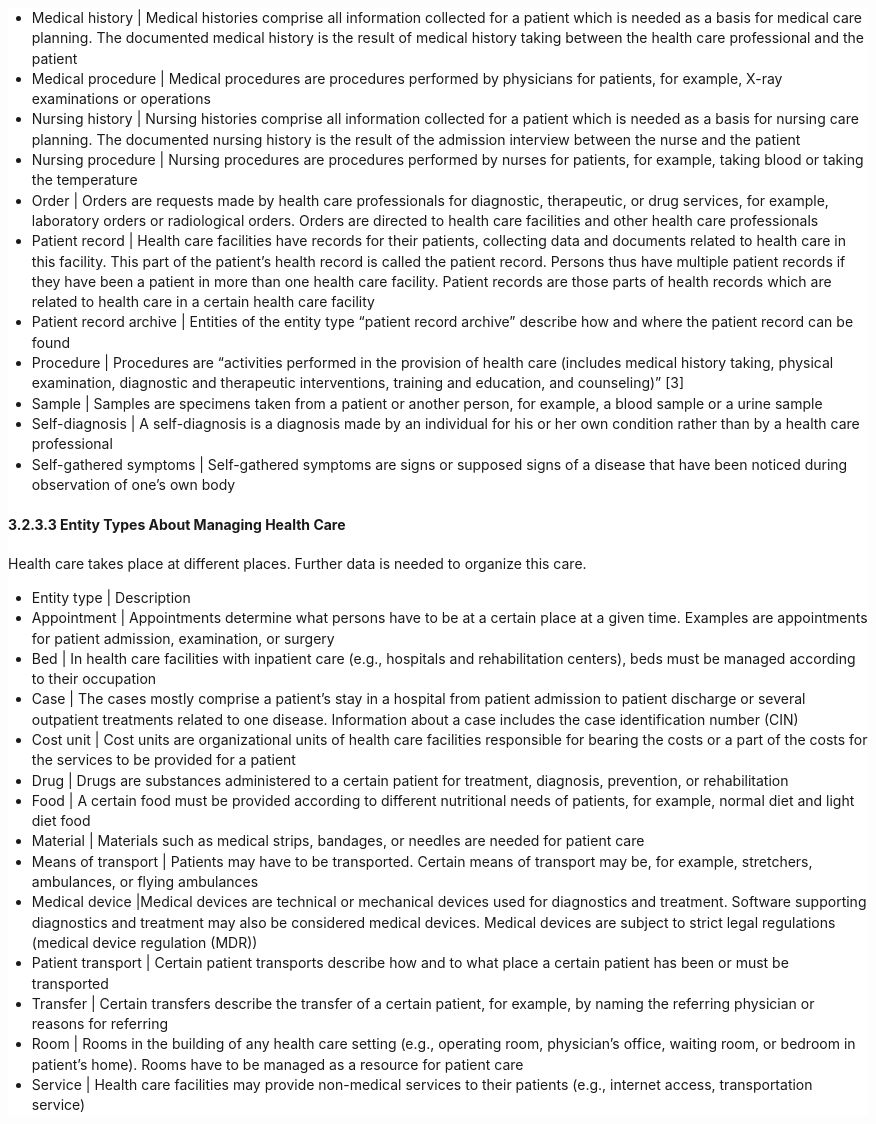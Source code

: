 - Medical history | Medical histories comprise all information collected for a patient which is needed as a basis for medical care planning. The documented medical history is the result of medical history taking between the health care professional and the patient
- Medical procedure | Medical procedures are procedures performed by physicians for patients, for example, X-ray examinations or operations
- Nursing history | Nursing histories comprise all information collected for a patient which is needed as a basis for nursing care planning. The documented nursing history is the result of the admission interview between the nurse and the patient
- Nursing procedure | Nursing procedures are procedures performed by nurses for patients, for example, taking blood or taking the temperature
- Order | Orders are requests made by health care professionals for diagnostic, therapeutic, or drug services, for example, laboratory orders or radiological orders. Orders are directed to health care facilities and other health care professionals
- Patient record | Health care facilities have records for their patients, collecting data and documents related to health care in this facility. This part of the patient’s health record is called the patient record. Persons thus have multiple patient records if they have been a patient in more than one health care facility. Patient records are those parts of health records which are related to health care in a certain health care facility
- Patient record archive | Entities of the entity type “patient record archive” describe how and where the patient record can be found
- Procedure | Procedures are “activities performed in the provision of health care (includes medical history taking, physical examination, diagnostic and therapeutic interventions, training and education, and counseling)” [3]
- Sample | Samples are specimens taken from a patient or another person, for example, a blood sample or a urine sample
- Self-diagnosis | A self-diagnosis is a diagnosis made by an individual for his or her own condition rather than by a health care professional
- Self-gathered symptoms | Self-gathered symptoms are signs or supposed signs of a disease that have been noticed during observation of one’s own body

#### 3.2.3.3 Entity Types About Managing Health Care
Health care takes place at different places. Further data is needed to organize this care.

- Entity type | Description
- Appointment | Appointments determine what persons have to be at a certain place at a given time. Examples are appointments for patient admission, examination, or surgery
- Bed | In health care facilities with inpatient care (e.g., hospitals and rehabilitation centers), beds must be managed according to their occupation
- Case | The cases mostly comprise a patient’s stay in a hospital from patient admission to patient discharge or several outpatient treatments related to one disease. Information about a case includes the case identification number (CIN)
- Cost unit | Cost units are organizational units of health care facilities responsible for bearing the costs or a part of the costs for the services to be provided for a patient
- Drug | Drugs are substances administered to a certain patient for treatment, diagnosis, prevention, or rehabilitation
- Food | A certain food must be provided according to different nutritional needs of patients, for example, normal diet and light diet food
- Material | Materials such as medical strips, bandages, or needles are needed for patient care
- Means of transport | Patients may have to be transported. Certain means of transport may be, for example, stretchers, ambulances, or flying ambulances
- Medical device |Medical devices are technical or mechanical devices used for diagnostics and treatment. Software supporting diagnostics and treatment may also be considered medical devices. Medical devices are subject to strict legal regulations (medical device regulation (MDR))
- Patient transport | Certain patient transports describe how and to what place a certain patient has been or must be transported
- Transfer | Certain transfers describe the transfer of a certain patient, for example, by naming the referring physician or reasons for referring
- Room | Rooms in the building of any health care setting (e.g., operating room, physician’s office, waiting room, or bedroom in patient’s home). Rooms have to be managed as a resource for patient care
- Service | Health care facilities may provide non-medical services to their patients (e.g., internet access, transportation service)
